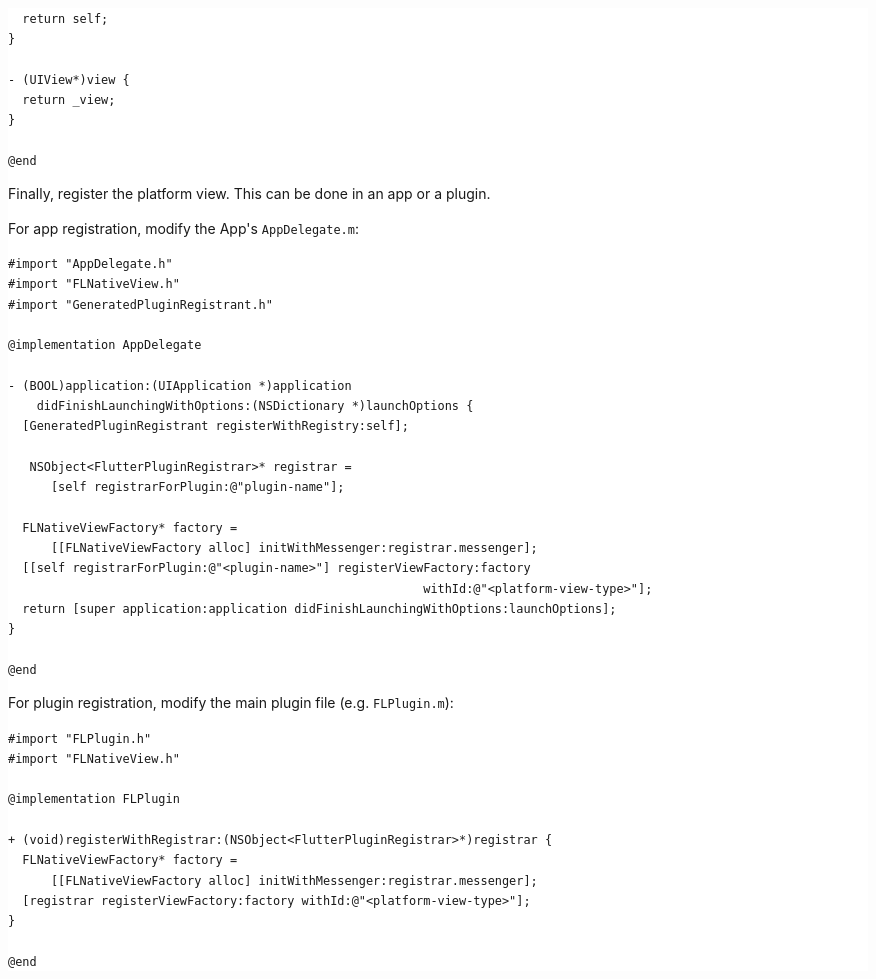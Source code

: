 ```objc
  return self;
}

- (UIView*)view {
  return _view;
}

@end
```

Finally, register the platform view. This can be done in an app or a plugin.

For app registration, modify the App's `AppDelegate.m`:

```objc
#import "AppDelegate.h"
#import "FLNativeView.h"
#import "GeneratedPluginRegistrant.h"

@implementation AppDelegate

- (BOOL)application:(UIApplication *)application
    didFinishLaunchingWithOptions:(NSDictionary *)launchOptions {
  [GeneratedPluginRegistrant registerWithRegistry:self];

   NSObject<FlutterPluginRegistrar>* registrar =
      [self registrarForPlugin:@"plugin-name"];

  FLNativeViewFactory* factory =
      [[FLNativeViewFactory alloc] initWithMessenger:registrar.messenger];
  [[self registrarForPlugin:@"<plugin-name>"] registerViewFactory:factory
                                                          withId:@"<platform-view-type>"];
  return [super application:application didFinishLaunchingWithOptions:launchOptions];
}

@end
```

For plugin registration, modify the main plugin file (e.g. `FLPlugin.m`):

```objc
#import "FLPlugin.h"
#import "FLNativeView.h"

@implementation FLPlugin

+ (void)registerWithRegistrar:(NSObject<FlutterPluginRegistrar>*)registrar {
  FLNativeViewFactory* factory =
      [[FLNativeViewFactory alloc] initWithMessenger:registrar.messenger];
  [registrar registerViewFactory:factory withId:@"<platform-view-type>"];
}

@end
```

